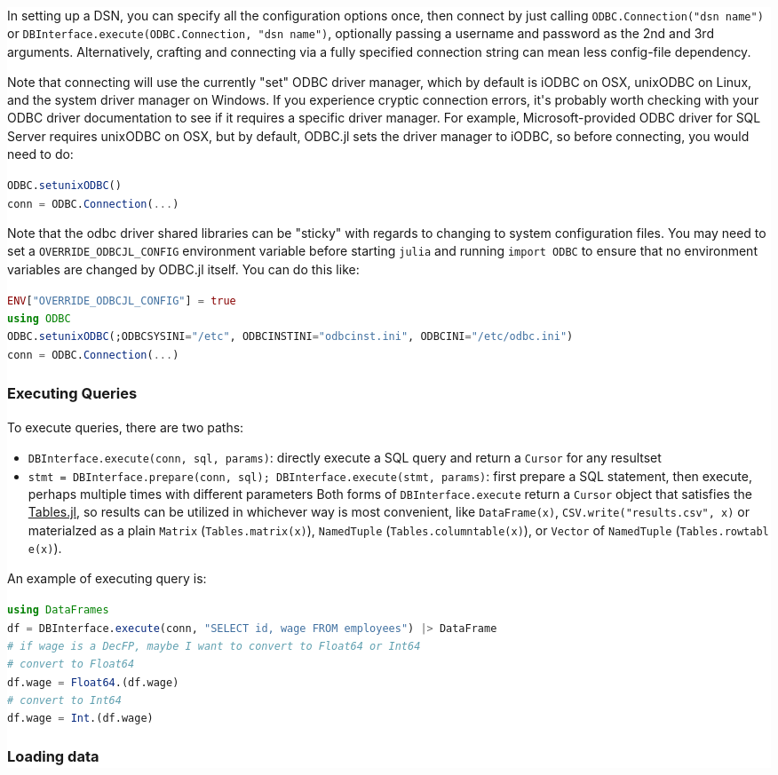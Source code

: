 In setting up a DSN, you can specify all the configuration options once, then connect by just calling `ODBC.Connection("dsn name")` or `DBInterface.execute(ODBC.Connection, "dsn name")`, optionally passing a username and password as the 2nd and 3rd arguments. Alternatively, crafting and connecting via a fully specified connection string can mean less config-file dependency.

Note that connecting will use the currently "set" ODBC driver manager, which by default is iODBC on OSX, unixODBC on Linux, and
the system driver manager on Windows. If you experience cryptic connection errors, it's probably worth checking with your ODBC
driver documentation to see if it requires a specific driver manager. For example, Microsoft-provided ODBC driver for SQL Server
requires unixODBC on OSX, but by default, ODBC.jl sets the driver manager to iODBC, so before connecting, you would need to do:
```julia
ODBC.setunixODBC()
conn = ODBC.Connection(...)
```

Note that the odbc driver shared libraries can be "sticky" with regards to changing to
system configuration files. You may need to set a `OVERRIDE_ODBCJL_CONFIG` environment
variable before starting `julia` and running `import ODBC` to ensure that no environment
variables are changed by ODBC.jl itself. You can do this like:
```julia
ENV["OVERRIDE_ODBCJL_CONFIG"] = true
using ODBC
ODBC.setunixODBC(;ODBCSYSINI="/etc", ODBCINSTINI="odbcinst.ini", ODBCINI="/etc/odbc.ini")
conn = ODBC.Connection(...)
```

### Executing Queries

To execute queries, there are two paths:
  * `DBInterface.execute(conn, sql, params)`: directly execute a SQL query and return a `Cursor` for any resultset
  * `stmt = DBInterface.prepare(conn, sql); DBInterface.execute(stmt, params)`: first prepare a SQL statement, then execute, perhaps multiple times with different parameters
Both forms of `DBInterface.execute` return a `Cursor` object that satisfies the [Tables.jl](https://juliadata.github.io/Tables.jl/stable/), so results can be utilized in whichever way is most convenient, like `DataFrame(x)`, `CSV.write("results.csv", x)` or materialzed as a plain `Matrix` (`Tables.matrix(x)`), `NamedTuple` (`Tables.columntable(x)`), or `Vector` of `NamedTuple` (`Tables.rowtable(x)`).

An example of executing query is:

```julia
using DataFrames
df = DBInterface.execute(conn, "SELECT id, wage FROM employees") |> DataFrame
# if wage is a DecFP, maybe I want to convert to Float64 or Int64
# convert to Float64
df.wage = Float64.(df.wage)
# convert to Int64
df.wage = Int.(df.wage)
```

### Loading data

